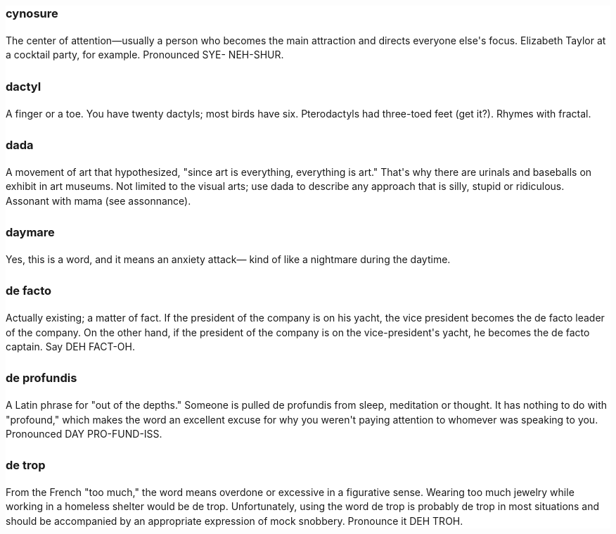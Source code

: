 
### cynosure
The center of attention—usually a person who becomes the
main attraction and directs everyone else's focus. Elizabeth
Taylor at a cocktail party, for example. Pronounced SYE-
NEH-SHUR.


### dactyl
A finger or a toe. You have twenty dactyls; most birds have
six. Pterodactyls had three-toed feet (get it?). Rhymes
with fractal.


### dada
A movement of art that hypothesized, "since art is
everything, everything is art." That's why there are urinals
and baseballs on exhibit in art museums. Not limited to
the visual arts; use dada to describe any approach that
is silly, stupid or ridiculous. Assonant with mama (see
assonnance).


### daymare
Yes, this is a word, and it means an anxiety attack— kind of
like a nightmare during the daytime.


### de facto
Actually existing; a matter of fact. If the president of
the company is on his yacht, the vice president becomes the
de facto leader of the company. On the other hand, if the
president of the company is on the vice-president's yacht,
he becomes the de facto captain. Say DEH FACT-OH.


### de profundis
A Latin phrase for "out of the depths." Someone is pulled de
profundis from sleep, meditation or thought. It has nothing
to do with "profound," which makes the word an excellent
excuse for why you weren't paying attention to whomever was
speaking to you. Pronounced DAY PRO-FUND-ISS.


### de trop
From the French "too much," the word means overdone or
excessive in a figurative sense. Wearing too much jewelry
while working in a homeless shelter would be de trop.
Unfortunately, using the word de trop is probably de trop in
most situations and should be accompanied by an appropriate
expression of mock snobbery. Pronounce it DEH TROH.
